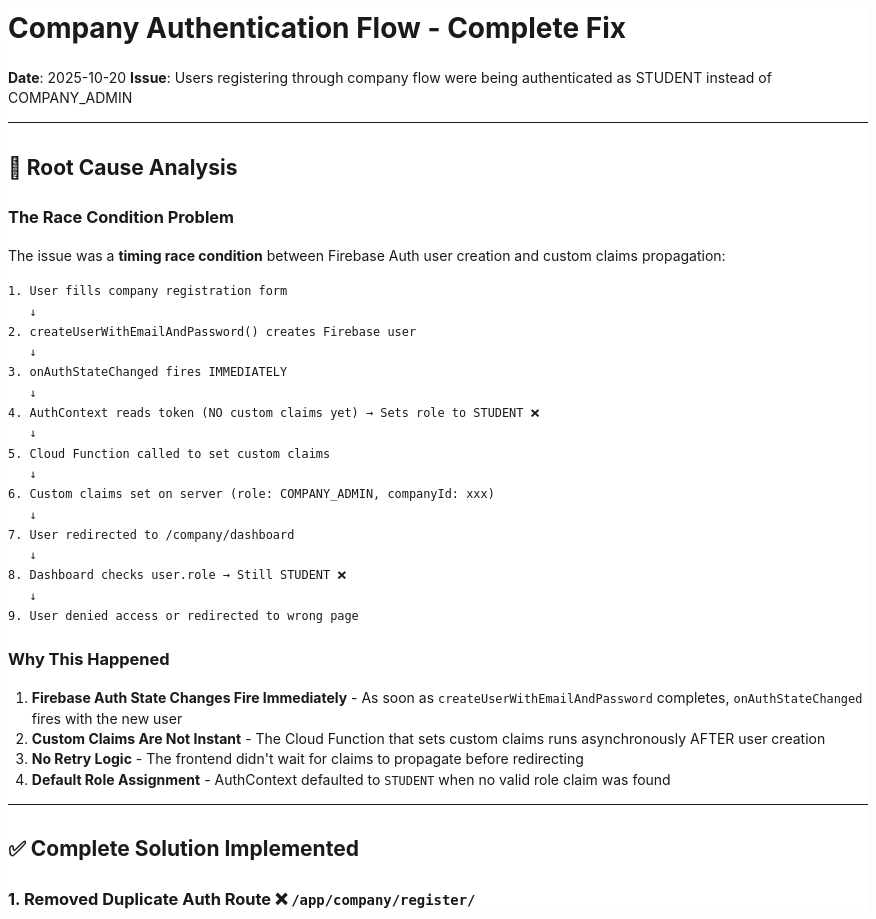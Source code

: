 # Company Authentication Flow - Complete Fix

**Date**: 2025-10-20
**Issue**: Users registering through company flow were being authenticated as STUDENT instead of COMPANY_ADMIN

---

## 🐛 Root Cause Analysis

### The Race Condition Problem

The issue was a **timing race condition** between Firebase Auth user creation and custom claims propagation:

```
1. User fills company registration form
   ↓
2. createUserWithEmailAndPassword() creates Firebase user
   ↓
3. onAuthStateChanged fires IMMEDIATELY
   ↓
4. AuthContext reads token (NO custom claims yet) → Sets role to STUDENT ❌
   ↓
5. Cloud Function called to set custom claims
   ↓
6. Custom claims set on server (role: COMPANY_ADMIN, companyId: xxx)
   ↓
7. User redirected to /company/dashboard
   ↓
8. Dashboard checks user.role → Still STUDENT ❌
   ↓
9. User denied access or redirected to wrong page
```

### Why This Happened

1. **Firebase Auth State Changes Fire Immediately** - As soon as `createUserWithEmailAndPassword` completes, `onAuthStateChanged` fires with the new user
2. **Custom Claims Are Not Instant** - The Cloud Function that sets custom claims runs asynchronously AFTER user creation
3. **No Retry Logic** - The frontend didn't wait for claims to propagate before redirecting
4. **Default Role Assignment** - AuthContext defaulted to `STUDENT` when no valid role claim was found

---

## ✅ Complete Solution Implemented

### 1. **Removed Duplicate Auth Route** ❌ `/app/company/register/`
